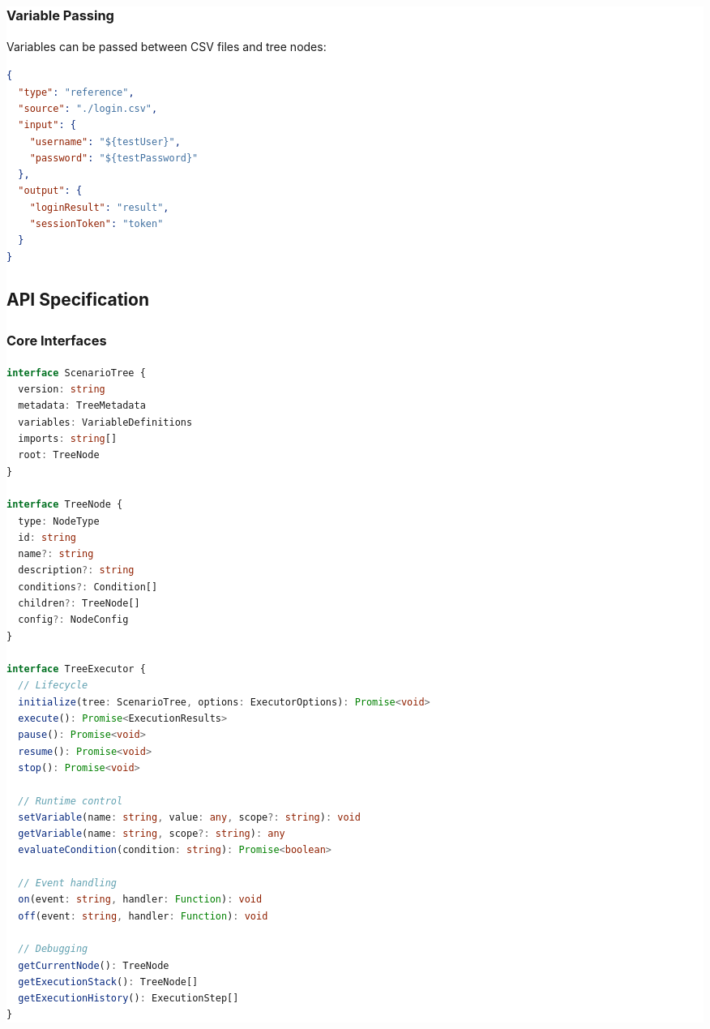 ### Variable Passing

Variables can be passed between CSV files and tree nodes:

```json
{
  "type": "reference",
  "source": "./login.csv",
  "input": {
    "username": "${testUser}",
    "password": "${testPassword}"
  },
  "output": {
    "loginResult": "result",
    "sessionToken": "token"
  }
}
```

## API Specification

### Core Interfaces

```typescript
interface ScenarioTree {
  version: string
  metadata: TreeMetadata
  variables: VariableDefinitions
  imports: string[]
  root: TreeNode
}

interface TreeNode {
  type: NodeType
  id: string
  name?: string
  description?: string
  conditions?: Condition[]
  children?: TreeNode[]
  config?: NodeConfig
}

interface TreeExecutor {
  // Lifecycle
  initialize(tree: ScenarioTree, options: ExecutorOptions): Promise<void>
  execute(): Promise<ExecutionResults>
  pause(): Promise<void>
  resume(): Promise<void>
  stop(): Promise<void>
  
  // Runtime control
  setVariable(name: string, value: any, scope?: string): void
  getVariable(name: string, scope?: string): any
  evaluateCondition(condition: string): Promise<boolean>
  
  // Event handling
  on(event: string, handler: Function): void
  off(event: string, handler: Function): void
  
  // Debugging
  getCurrentNode(): TreeNode
  getExecutionStack(): TreeNode[]
  getExecutionHistory(): ExecutionStep[]
}
```